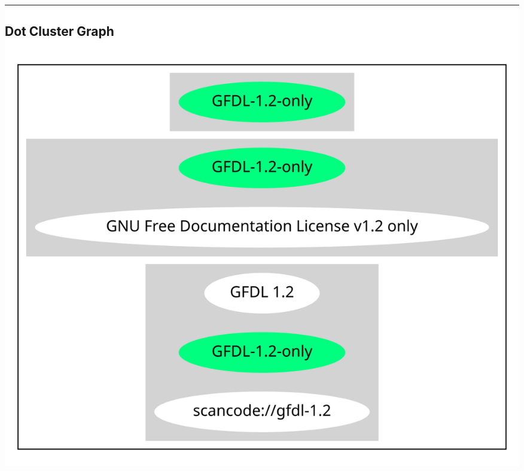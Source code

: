 ------------------------------------------------------------------------

Dot Cluster Graph
-----------------

![](../dot/GFDL-1.2-only.svg "dot")